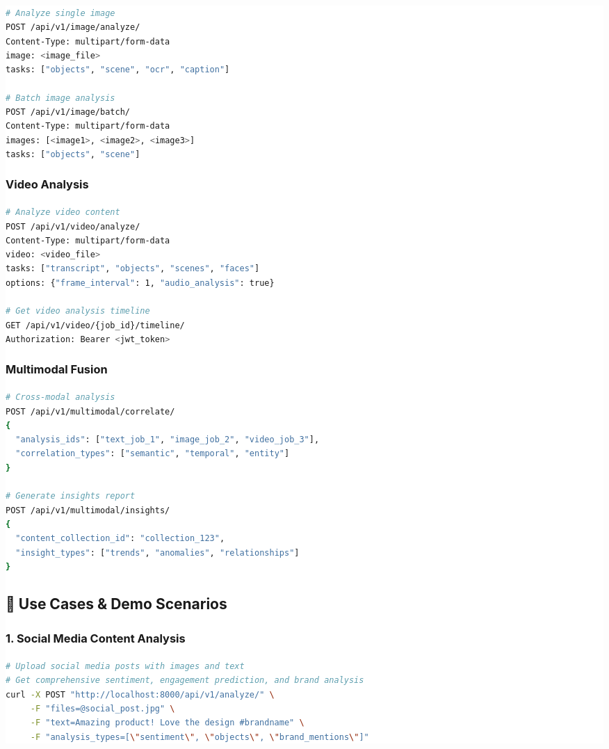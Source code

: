 ```bash
# Analyze single image
POST /api/v1/image/analyze/
Content-Type: multipart/form-data
image: <image_file>
tasks: ["objects", "scene", "ocr", "caption"]

# Batch image analysis
POST /api/v1/image/batch/
Content-Type: multipart/form-data
images: [<image1>, <image2>, <image3>]
tasks: ["objects", "scene"]
```

### Video Analysis

```bash
# Analyze video content
POST /api/v1/video/analyze/
Content-Type: multipart/form-data
video: <video_file>
tasks: ["transcript", "objects", "scenes", "faces"]
options: {"frame_interval": 1, "audio_analysis": true}

# Get video analysis timeline
GET /api/v1/video/{job_id}/timeline/
Authorization: Bearer <jwt_token>
```

### Multimodal Fusion

```bash
# Cross-modal analysis
POST /api/v1/multimodal/correlate/
{
  "analysis_ids": ["text_job_1", "image_job_2", "video_job_3"],
  "correlation_types": ["semantic", "temporal", "entity"]
}

# Generate insights report
POST /api/v1/multimodal/insights/
{
  "content_collection_id": "collection_123",
  "insight_types": ["trends", "anomalies", "relationships"]
}
```

## 🎨 Use Cases & Demo Scenarios

### 1. Social Media Content Analysis
```bash
# Upload social media posts with images and text
# Get comprehensive sentiment, engagement prediction, and brand analysis
curl -X POST "http://localhost:8000/api/v1/analyze/" \
     -F "files=@social_post.jpg" \
     -F "text=Amazing product! Love the design #brandname" \
     -F "analysis_types=[\"sentiment\", \"objects\", \"brand_mentions\"]"
```
